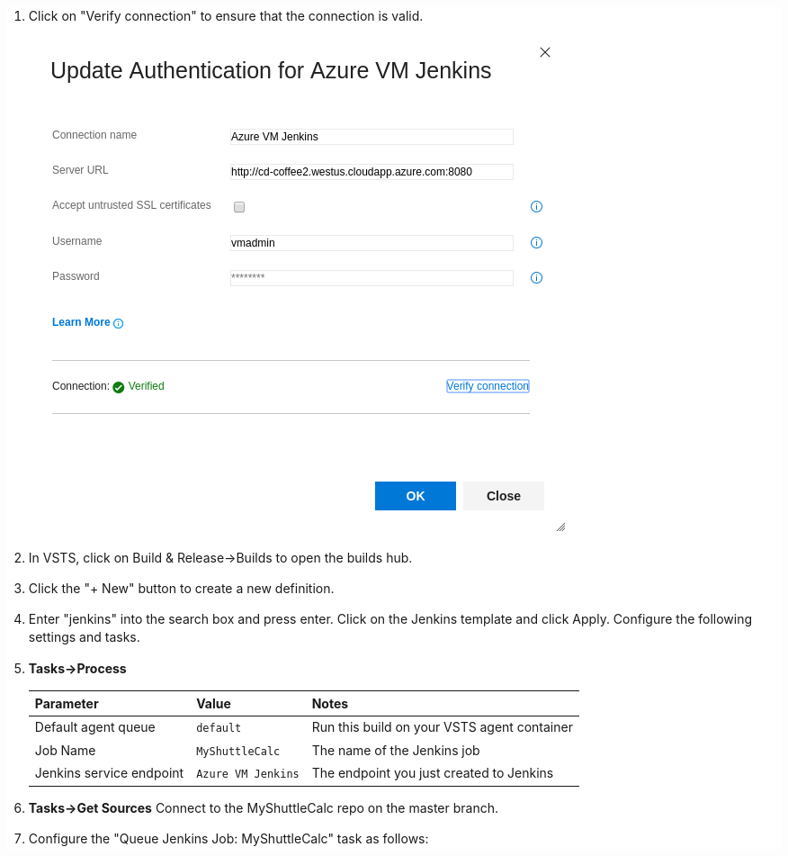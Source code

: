1. Click on "Verify connection" to ensure that the connection is valid.

    ![Jenkins endpoint](../_img/mavenpmjenkins/jenkins-endpoint.png)

1. In VSTS, click on Build & Release->Builds to open the builds hub.

1. Click the "+ New" button to create a new definition.

1. Enter "jenkins" into the search box and press enter. Click on the Jenkins template and click Apply. Configure the following settings and tasks.

1. **Tasks->Process**

    | Parameter | Value | Notes |
    | --------------- | ---------------------------- | --------------------------------------- |
    | Default agent queue | `default` | Run this build on your VSTS agent container |
    | Job Name | `MyShuttleCalc` | The name of the Jenkins job
    | Jenkins service endpoint | `Azure VM Jenkins` | The endpoint you just created to Jenkins |

1. **Tasks->Get Sources**
    Connect to the MyShuttleCalc repo on the master branch.
1. Configure the "Queue Jenkins Job: MyShuttleCalc" task as follows:
